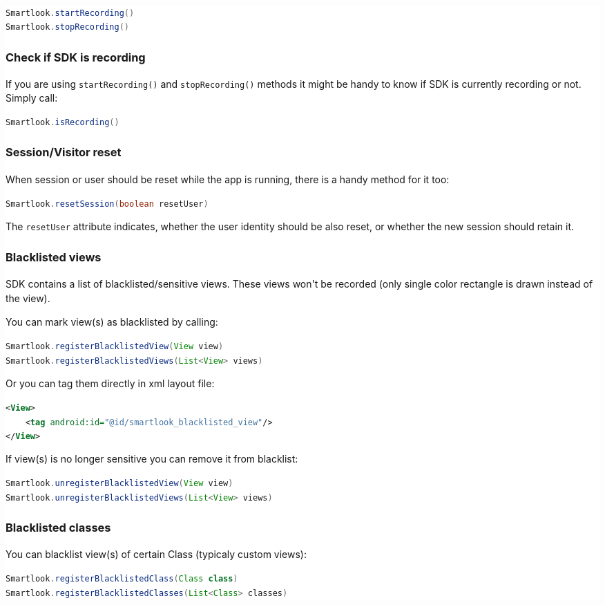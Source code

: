 ```java
Smartlook.startRecording()
Smartlook.stopRecording()
```

### Check if SDK is recording

If you are using `startRecording()` and `stopRecording()` methods it might be handy to know if SDK is currently recording or not.
Simply call:

```java
Smartlook.isRecording()
```

### Session/Visitor reset

When session or user should be reset while the app is running, there is a handy method for it too:

```java
Smartlook.resetSession(boolean resetUser)
```

The `resetUser` attribute indicates, whether the user identity should be also reset, or whether the new session should retain it.

### Blacklisted views
SDK contains a list of blacklisted/sensitive views. These views won't be recorded (only single color rectangle is drawn instead of the view).

You can mark view(s) as blacklisted by calling:

```java
Smartlook.registerBlacklistedView(View view)
Smartlook.registerBlacklistedViews(List<View> views)
```

Or you can tag them directly in xml layout file:

```xml
<View>
    <tag android:id="@id/smartlook_blacklisted_view"/>
</View>
```

If view(s) is no longer sensitive you can remove it from blacklist:

```java
Smartlook.unregisterBlacklistedView(View view)
Smartlook.unregisterBlacklistedViews(List<View> views)
```

### Blacklisted classes

You can blacklist view(s) of certain Class (typicaly custom views):

```java
Smartlook.registerBlacklistedClass(Class class)
Smartlook.registerBlacklistedClasses(List<Class> classes)
```
